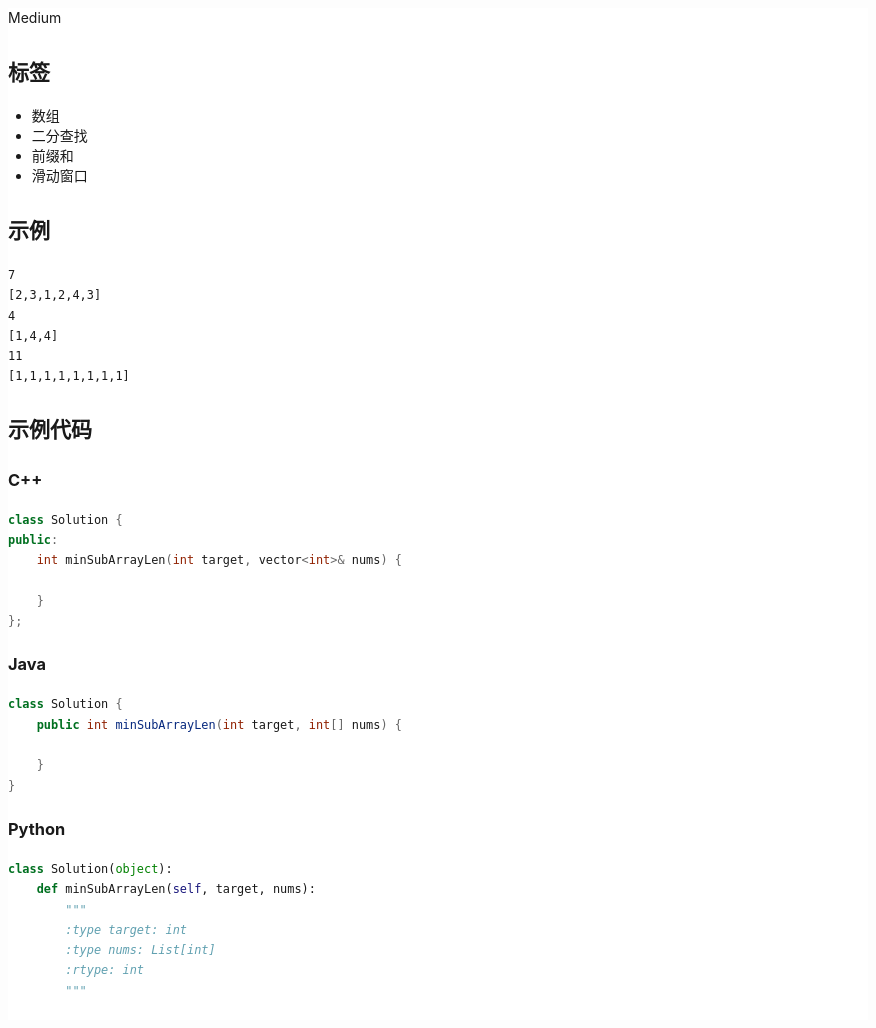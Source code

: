 Medium

## 标签

- 数组
- 二分查找
- 前缀和
- 滑动窗口

## 示例

```
7
[2,3,1,2,4,3]
4
[1,4,4]
11
[1,1,1,1,1,1,1,1]
```

## 示例代码

### C++

```cpp
class Solution {
public:
    int minSubArrayLen(int target, vector<int>& nums) {
        
    }
};
```

### Java

```java
class Solution {
    public int minSubArrayLen(int target, int[] nums) {
        
    }
}
```

### Python

```python
class Solution(object):
    def minSubArrayLen(self, target, nums):
        """
        :type target: int
        :type nums: List[int]
        :rtype: int
        """
        
```
